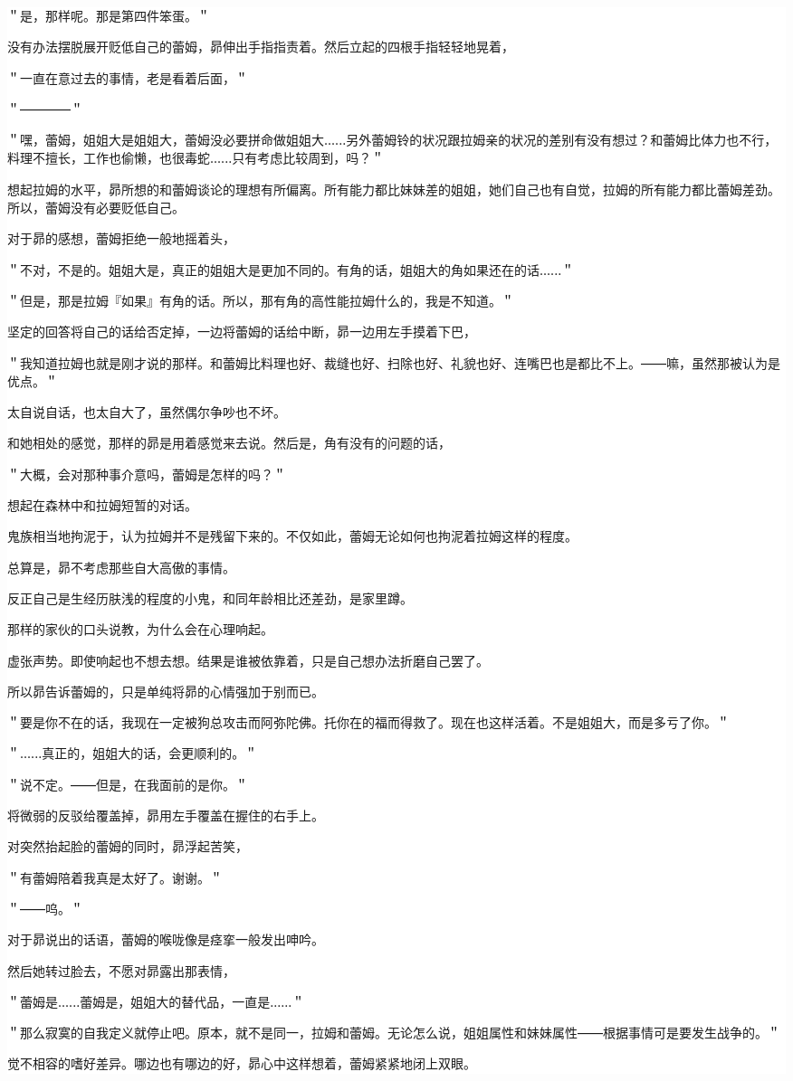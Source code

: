 ＂是，那样呢。那是第四件笨蛋。＂

没有办法摆脱展开贬低自己的蕾姆，昴伸出手指指责着。然后立起的四根手指轻轻地晃着，

＂一直在意过去的事情，老是看着后面，＂

＂――――＂

＂嘿，蕾姆，姐姐大是姐姐大，蕾姆没必要拼命做姐姐大......另外蕾姆铃的状况跟拉姆亲的状况的差别有没有想过？和蕾姆比体力也不行，料理不擅长，工作也偷懒，也很毒蛇......只有考虑比较周到，吗？＂

想起拉姆的水平，昴所想的和蕾姆谈论的理想有所偏离。所有能力都比妹妹差的姐姐，她们自己也有自觉，拉姆的所有能力都比蕾姆差劲。所以，蕾姆没有必要贬低自己。

对于昴的感想，蕾姆拒绝一般地摇着头，

＂不对，不是的。姐姐大是，真正的姐姐大是更加不同的。有角的话，姐姐大的角如果还在的话......＂

＂但是，那是拉姆『如果』有角的话。所以，那有角的高性能拉姆什么的，我是不知道。＂

坚定的回答将自己的话给否定掉，一边将蕾姆的话给中断，昴一边用左手摸着下巴，

＂我知道拉姆也就是刚才说的那样。和蕾姆比料理也好、裁缝也好、扫除也好、礼貌也好、连嘴巴也是都比不上。――嘛，虽然那被认为是优点。＂

太自说自话，也太自大了，虽然偶尔争吵也不坏。

和她相处的感觉，那样的昴是用着感觉来去说。然后是，角有没有的问题的话，

＂大概，会对那种事介意吗，蕾姆是怎样的吗？＂

想起在森林中和拉姆短暂的对话。

鬼族相当地拘泥于，认为拉姆并不是残留下来的。不仅如此，蕾姆无论如何也拘泥着拉姆这样的程度。

总算是，昴不考虑那些自大高傲的事情。

反正自己是生经历肤浅的程度的小鬼，和同年龄相比还差劲，是家里蹲。

那样的家伙的口头说教，为什么会在心理响起。

虚张声势。即使响起也不想去想。结果是谁被依靠着，只是自己想办法折磨自己罢了。

所以昴告诉蕾姆的，只是单纯将昴的心情强加于别而已。

＂要是你不在的话，我现在一定被狗总攻击而阿弥陀佛。托你在的福而得救了。现在也这样活着。不是姐姐大，而是多亏了你。＂

＂......真正的，姐姐大的话，会更顺利的。＂

＂说不定。――但是，在我面前的是你。＂

将微弱的反驳给覆盖掉，昴用左手覆盖在握住的右手上。

对突然抬起脸的蕾姆的同时，昴浮起苦笑，

＂有蕾姆陪着我真是太好了。谢谢。＂

＂――呜。＂

对于昴说出的话语，蕾姆的喉咙像是痉挛一般发出呻吟。

然后她转过脸去，不愿对昴露出那表情，

＂蕾姆是......蕾姆是，姐姐大的替代品，一直是......＂

＂那么寂寞的自我定义就停止吧。原本，就不是同一，拉姆和蕾姆。无论怎么说，姐姐属性和妹妹属性――根据事情可是要发生战争的。＂

觉不相容的嗜好差异。哪边也有哪边的好，昴心中这样想着，蕾姆紧紧地闭上双眼。
